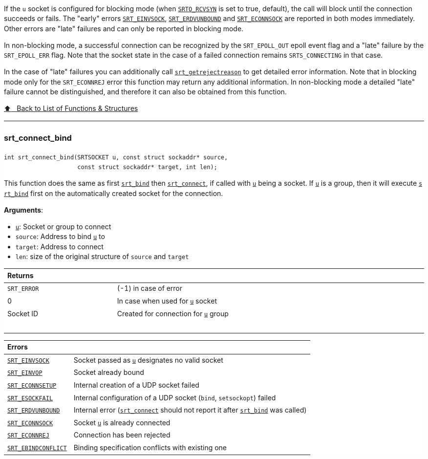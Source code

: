 If the `u` socket is configured for blocking mode (when
[`SRTO_RCVSYN`](API-socket-options.md#SRTO_RCVSYN) is set to true, default),
the call will block until the connection succeeds or fails. The "early" errors 
[`SRT_EINVSOCK`](#srt_einvsock), [`SRT_ERDVUNBOUND`](#srt_erdvunbound) and
[`SRT_ECONNSOCK`](#srt_econnsock) are reported in both modes immediately. Other
errors are "late" failures and can only be reported in blocking mode. 

In non-blocking mode, a successful connection can be recognized by the
`SRT_EPOLL_OUT` epoll event flag and a "late" failure by the `SRT_EPOLL_ERR`
flag. Note that the socket state in the case of a failed connection remains
`SRTS_CONNECTING` in that case.

In the case of "late" failures you can additionally call
[`srt_getrejectreason`](#srt_getrejectreason) to get detailed error
information. Note that in blocking mode only for the `SRT_ECONNREJ` error
this function may return any additional information. In non-blocking
mode a detailed "late" failure cannot be distinguished, and therefore it
can also be obtained from this function.


[:arrow_up: &nbsp; Back to List of Functions & Structures](#srt-api-functions)

---  
  
### srt_connect_bind

```
int srt_connect_bind(SRTSOCKET u, const struct sockaddr* source,
                     const struct sockaddr* target, int len);
```

This function does the same as first [`srt_bind`](#srt_bind) then 
[`srt_connect`](#srt_connect), if called with [`u`](#u) being a socket. 
If [`u`](#u) is a group, then it will execute [`srt_bind`](#srt_bind)
first on the automatically created socket for the connection.

**Arguments**:

* [`u`](#u): Socket or group to connect
* `source`: Address to bind [`u`](#u) to
* `target`: Address to connect
* `len`: size of the original structure of `source` and `target`

|      Returns                  |                                                          |
|:----------------------------- |:-------------------------------------------------------- |
|    `SRT_ERROR`                | (-1) in case of error                                    |
|         0                     | In case when used for [`u`](#u) socket                   |
|    Socket ID                  | Created for connection for [`u`](#u) group               |
| <img width=240px height=1px/> | <img width=710px height=1px/>                            |

|       Errors                             |                                                          |
|:---------------------------------------- |:-------------------------------------------------------- |
| [`SRT_EINVSOCK`](#srt_einvsock)          | Socket passed as [`u`](#u) designates no valid socket    |
| [`SRT_EINVOP`](#srt_einvop)              | Socket already bound                                     |
| [`SRT_ECONNSETUP`](#srt_econnsetup)      | Internal creation of a UDP socket failed                 |
| [`SRT_ESOCKFAIL`](#srt_esockfail)        | Internal configuration of a UDP socket (`bind`, `setsockopt`) failed   |
| [`SRT_ERDVUNBOUND`](#srt_erdvunbound)    | Internal error ([`srt_connect`](#srt_connect) should not report it after [`srt_bind`](#srt_bind) was called)   |
| [`SRT_ECONNSOCK`](#srt_econnsock)        | Socket [`u`](#u) is already connected                    |
| [`SRT_ECONNREJ`](#srt_econnrej)          | Connection has been rejected                             |
| [`SRT_EBINDCONFLICT`](#srt_ebindconflict)| Binding specification conflicts with existing one        |